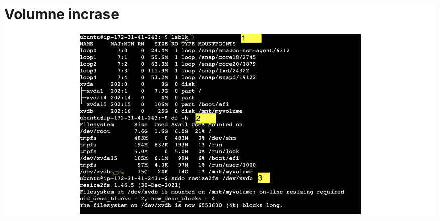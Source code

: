 # Volumne incrase 
<p align=center>
    <img src="assets/1.png" width="65%" height="65%">
</p>
<p align=center>